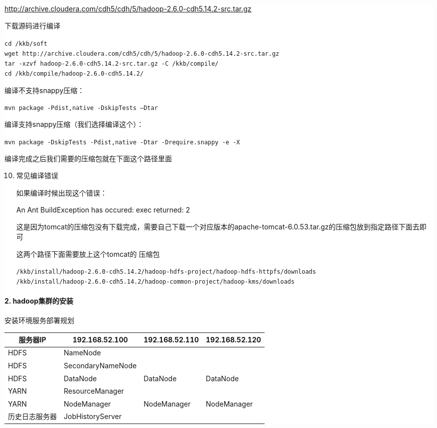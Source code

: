 http://archive.cloudera.com/cdh5/cdh/5/hadoop-2.6.0-cdh5.14.2-src.tar.gz

下载源码进行编译

```shell
cd /kkb/soft
wget http://archive.cloudera.com/cdh5/cdh/5/hadoop-2.6.0-cdh5.14.2-src.tar.gz
tar -xzvf hadoop-2.6.0-cdh5.14.2-src.tar.gz -C /kkb/compile/
cd /kkb/compile/hadoop-2.6.0-cdh5.14.2/
```

 

编译不支持snappy压缩：

```shell
mvn package -Pdist,native -DskipTests –Dtar 
```

 

编译支持snappy压缩（我们选择编译这个）：

```shell
mvn package -DskipTests -Pdist,native -Dtar -Drequire.snappy -e -X
```

 

编译完成之后我们需要的压缩包就在下面这个路径里面

10. 常见编译错误

    如果编译时候出现这个错误：

    An Ant BuildException has occured: exec returned: 2

    这是因为tomcat的压缩包没有下载完成，需要自己下载一个对应版本的apache-tomcat-6.0.53.tar.gz的压缩包放到指定路径下面去即可

    这两个路径下面需要放上这个tomcat的 压缩包

    ```shell
    /kkb/install/hadoop-2.6.0-cdh5.14.2/hadoop-hdfs-project/hadoop-hdfs-httpfs/downloads
    /kkb/install/hadoop-2.6.0-cdh5.14.2/hadoop-common-project/hadoop-kms/downloads
    ```



#### 2. hadoop集群的安装

安装环境服务部署规划

| 服务器IP       | 192.168.52.100    | 192.168.52.110 | 192.168.52.120 |
| -------------- | ----------------- | -------------- | -------------- |
| HDFS           | NameNode          |                |                |
| HDFS           | SecondaryNameNode |                |                |
| HDFS           | DataNode          | DataNode       | DataNode       |
| YARN           | ResourceManager   |                |                |
| YARN           | NodeManager       | NodeManager    | NodeManager    |
| 历史日志服务器 | JobHistoryServer  |                |                |
